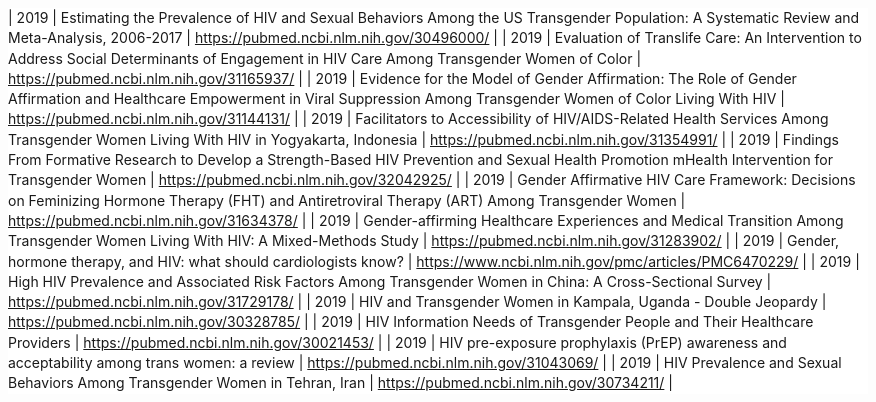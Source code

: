 | 2019 | Estimating the Prevalence of HIV and Sexual Behaviors Among the US Transgender Population: A Systematic Review and Meta-Analysis, 2006-2017                                                                                                                            | https://pubmed.ncbi.nlm.nih.gov/30496000/                                                                                                                       |
| 2019 | Evaluation of Translife Care: An Intervention to Address Social Determinants of Engagement in HIV Care Among Transgender Women of Color                                                                                                                                | https://pubmed.ncbi.nlm.nih.gov/31165937/                                                                                                                       |
| 2019 | Evidence for the Model of Gender Affirmation: The Role of Gender Affirmation and Healthcare Empowerment in Viral Suppression Among Transgender Women of Color Living With HIV                                                                                          | https://pubmed.ncbi.nlm.nih.gov/31144131/                                                                                                                       |
| 2019 | Facilitators to Accessibility of HIV/AIDS-Related Health Services Among Transgender Women Living With HIV in Yogyakarta, Indonesia                                                                                                                                     | https://pubmed.ncbi.nlm.nih.gov/31354991/                                                                                                                       |
| 2019 | Findings From Formative Research to Develop a Strength-Based HIV Prevention and Sexual Health Promotion mHealth Intervention for Transgender Women                                                                                                                     | https://pubmed.ncbi.nlm.nih.gov/32042925/                                                                                                                       |
| 2019 | Gender Affirmative HIV Care Framework: Decisions on Feminizing Hormone Therapy (FHT) and Antiretroviral Therapy (ART) Among Transgender Women                                                                                                                          | https://pubmed.ncbi.nlm.nih.gov/31634378/                                                                                                                       |
| 2019 | Gender-affirming Healthcare Experiences and Medical Transition Among Transgender Women Living With HIV: A Mixed-Methods Study                                                                                                                                          | https://pubmed.ncbi.nlm.nih.gov/31283902/                                                                                                                       |
| 2019 | Gender, hormone therapy, and HIV: what should cardiologists know?                                                                                                                                                                                                      | https://www.ncbi.nlm.nih.gov/pmc/articles/PMC6470229/                                                                                                           |
| 2019 | High HIV Prevalence and Associated Risk Factors Among Transgender Women in China: A Cross-Sectional Survey                                                                                                                                                             | https://pubmed.ncbi.nlm.nih.gov/31729178/                                                                                                                       |
| 2019 | HIV and Transgender Women in Kampala, Uganda - Double Jeopardy                                                                                                                                                                                                         | https://pubmed.ncbi.nlm.nih.gov/30328785/                                                                                                                       |
| 2019 | HIV Information Needs of Transgender People and Their Healthcare Providers                                                                                                                                                                                             | https://pubmed.ncbi.nlm.nih.gov/30021453/                                                                                                                       |
| 2019 | HIV pre-exposure prophylaxis (PrEP) awareness and acceptability among trans women: a review                                                                                                                                                                            | https://pubmed.ncbi.nlm.nih.gov/31043069/                                                                                                                       |
| 2019 | HIV Prevalence and Sexual Behaviors Among Transgender Women in Tehran, Iran                                                                                                                                                                                            | https://pubmed.ncbi.nlm.nih.gov/30734211/                                                                                                                       |
